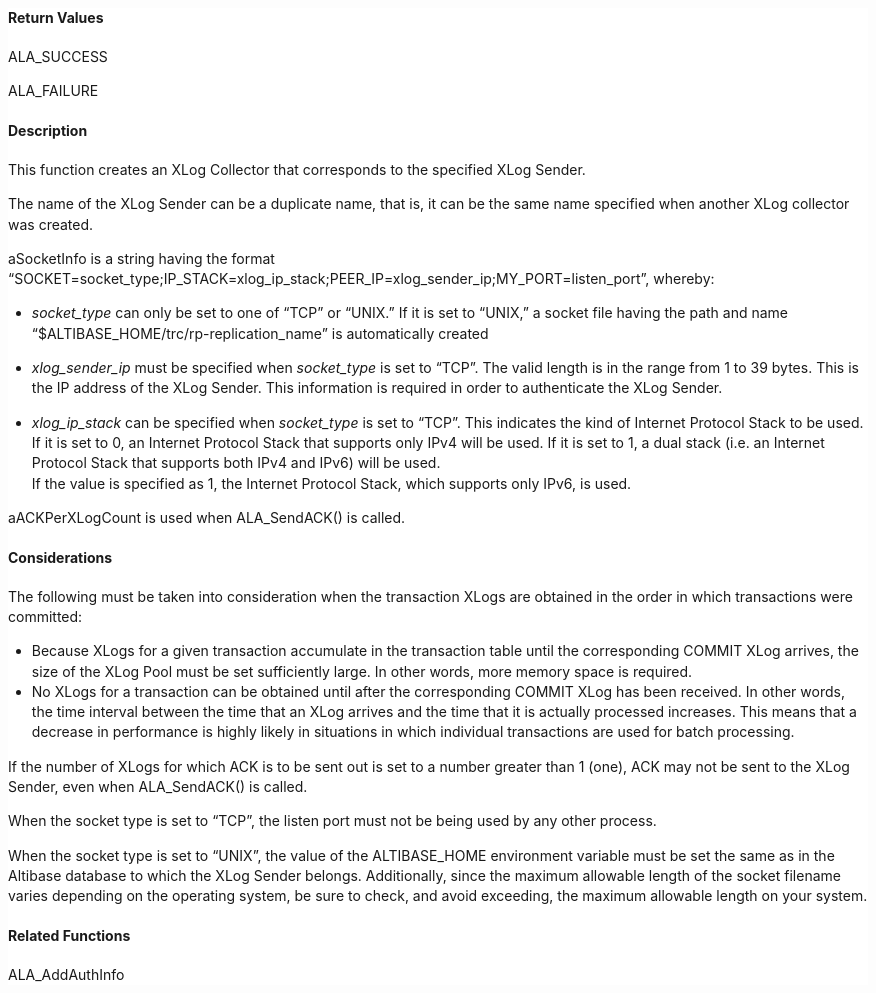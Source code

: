 #### Return Values

ALA_SUCCESS

ALA_FAILURE

#### Description

This function creates an XLog Collector that corresponds to the specified XLog Sender.

The name of the XLog Sender can be a duplicate name, that is, it can be the same name specified when another XLog collector was created.

aSocketInfo is a string having the format “SOCKET=socket_type;IP_STACK=xlog_ip_stack;PEER_IP=xlog_sender_ip;MY_PORT=listen_port”, whereby:

-   *socket_type* can only be set to one of “TCP” or “UNIX.” If it is set to “UNIX,” a socket file having the path and name “$ALTIBASE_HOME/trc/rp-replication_name” is automatically created
  
-   *xlog_sender_ip* must be specified when *socket_type* is set to “TCP”. The valid length is in the range from 1 to 39 bytes. This is the IP address of the XLog Sender. This information is required in order to authenticate the XLog Sender.
  
-   *xlog_ip_stack* can be specified when *socket_type* is set to “TCP”. This indicates the kind of Internet Protocol Stack to be used.  
    If it is set to 0, an Internet Protocol Stack that supports only IPv4 will be used. If it is set to 1, a dual stack (i.e. an Internet Protocol Stack that supports both IPv4 and IPv6) will be used.  
    If the value is specified as 1, the Internet Protocol Stack, which supports only IPv6, is used.

aACKPerXLogCount is used when ALA_SendACK() is called.

#### Considerations

The following must be taken into consideration when the transaction XLogs are obtained in the order in which transactions were committed:

-   Because XLogs for a given transaction accumulate in the transaction table until the corresponding COMMIT XLog arrives, the size of the XLog Pool must be set sufficiently large. In other words, more memory space is required. 
-   No XLogs for a transaction can be obtained until after the corresponding COMMIT XLog has been received. In other words, the time interval between the time that an XLog arrives and the time that it is actually processed increases. This means that a decrease in performance is highly likely in situations in which individual transactions are used for batch processing.

If the number of XLogs for which ACK is to be sent out is set to a number greater than 1 (one), ACK may not be sent to the XLog Sender, even when ALA_SendACK() is called. 

When the socket type is set to “TCP”, the listen port must not be being used by any other process. 

When the socket type is set to “UNIX”, the value of the ALTIBASE_HOME environment variable must be set the same as in the Altibase database to which the XLog Sender belongs. Additionally, since the maximum allowable length of the socket filename varies depending on the operating system, be sure to check, and avoid exceeding, the maximum allowable length on your system.

#### Related Functions

ALA_AddAuthInfo
